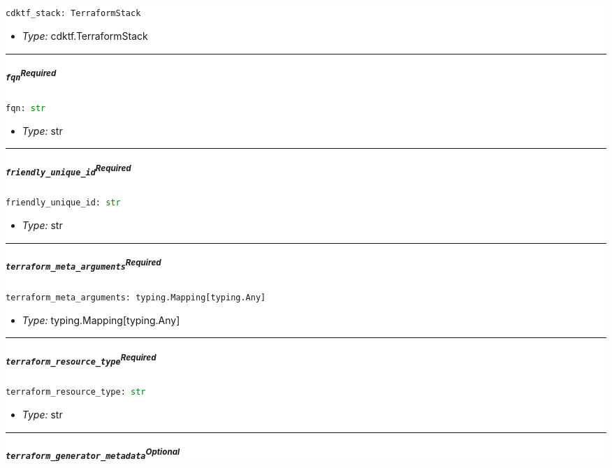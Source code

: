 ```python
cdktf_stack: TerraformStack
```

- *Type:* cdktf.TerraformStack

---

##### `fqn`<sup>Required</sup> <a name="fqn" id="@cdktf/provider-cloudflare.staticRoute.StaticRoute.property.fqn"></a>

```python
fqn: str
```

- *Type:* str

---

##### `friendly_unique_id`<sup>Required</sup> <a name="friendly_unique_id" id="@cdktf/provider-cloudflare.staticRoute.StaticRoute.property.friendlyUniqueId"></a>

```python
friendly_unique_id: str
```

- *Type:* str

---

##### `terraform_meta_arguments`<sup>Required</sup> <a name="terraform_meta_arguments" id="@cdktf/provider-cloudflare.staticRoute.StaticRoute.property.terraformMetaArguments"></a>

```python
terraform_meta_arguments: typing.Mapping[typing.Any]
```

- *Type:* typing.Mapping[typing.Any]

---

##### `terraform_resource_type`<sup>Required</sup> <a name="terraform_resource_type" id="@cdktf/provider-cloudflare.staticRoute.StaticRoute.property.terraformResourceType"></a>

```python
terraform_resource_type: str
```

- *Type:* str

---

##### `terraform_generator_metadata`<sup>Optional</sup> <a name="terraform_generator_metadata" id="@cdktf/provider-cloudflare.staticRoute.StaticRoute.property.terraformGeneratorMetadata"></a>
